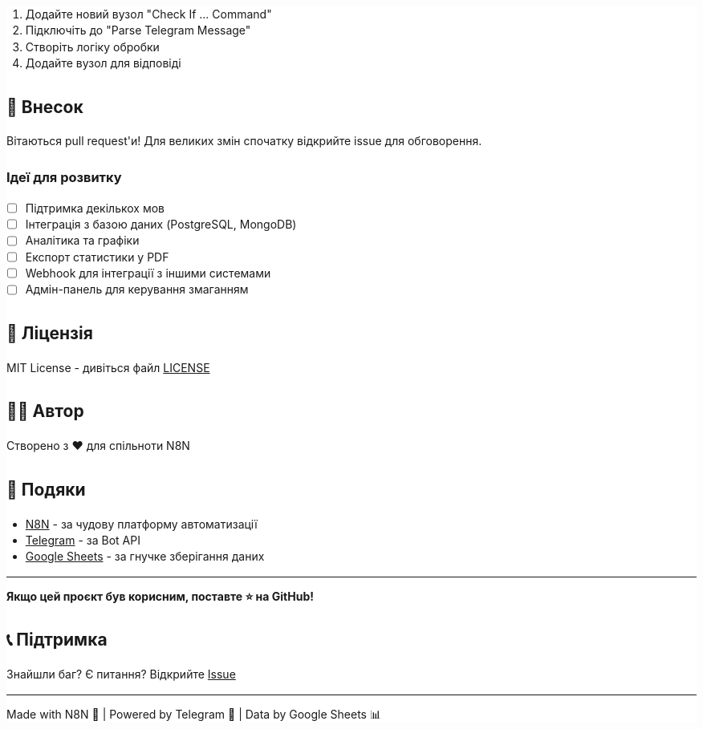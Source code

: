 1. Додайте новий вузол "Check If ... Command"
2. Підключіть до "Parse Telegram Message"
3. Створіть логіку обробки
4. Додайте вузол для відповіді

## 🤝 Внесок

Вітаються pull request'и! Для великих змін спочатку відкрийте issue для обговорення.

### Ідеї для розвитку

- [ ] Підтримка декількох мов
- [ ] Інтеграція з базою даних (PostgreSQL, MongoDB)
- [ ] Аналітика та графіки
- [ ] Експорт статистики у PDF
- [ ] Webhook для інтеграції з іншими системами
- [ ] Адмін-панель для керування змаганням

## 📝 Ліцензія

MIT License - дивіться файл [LICENSE](LICENSE)

## 👨‍💻 Автор

Створено з ❤️ для спільноти N8N

## 🙏 Подяки

- [N8N](https://n8n.io/) - за чудову платформу автоматизації
- [Telegram](https://telegram.org/) - за Bot API
- [Google Sheets](https://sheets.google.com/) - за гнучке зберігання даних

---

**Якщо цей проєкт був корисним, поставте ⭐️ на GitHub!**

## 📞 Підтримка

Знайшли баг? Є питання? Відкрийте [Issue](https://github.com/yourusername/telegram-referral-competition/issues)

---

Made with N8N 🚀 | Powered by Telegram 💬 | Data by Google Sheets 📊